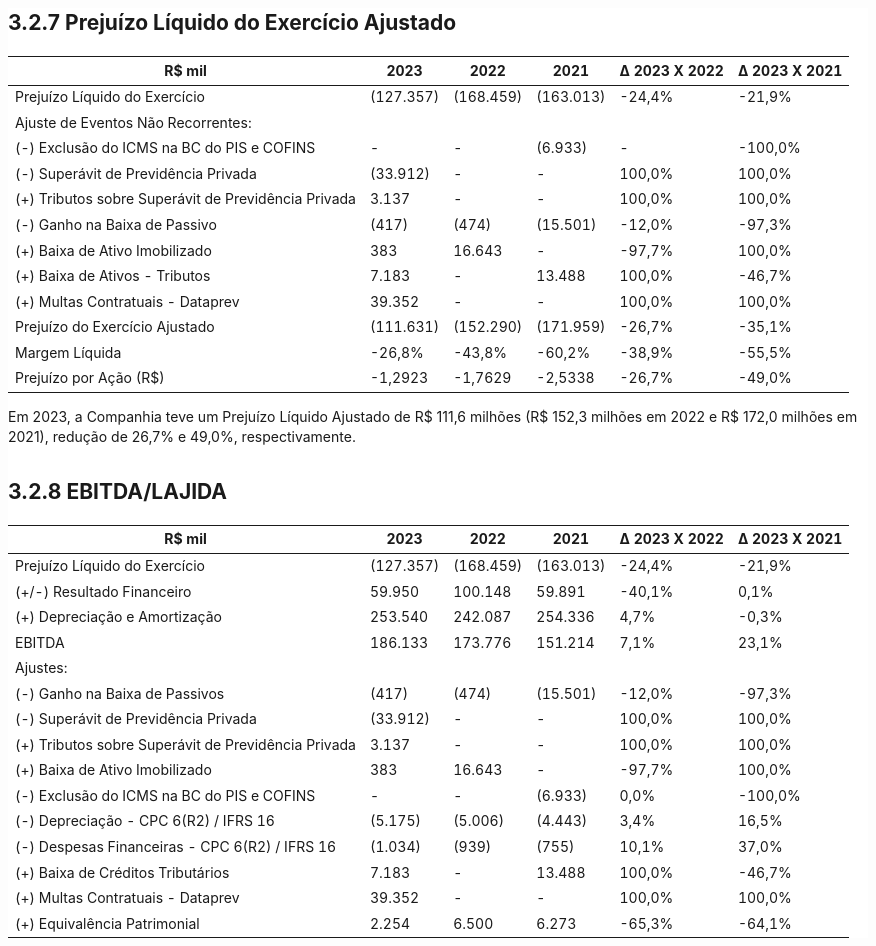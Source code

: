 







## 3.2.7 Prejuízo Líquido do Exercício Ajustado

| R$ mil                                              | 2023      | 2022      | 2021      | Δ 2023 X 2022   | Δ 2023 X 2021   |
|-----------------------------------------------------|-----------|-----------|-----------|-----------------|-----------------|
| Prejuízo Líquido do Exercício                       | (127.357) | (168.459) | (163.013) | -24,4%          | -21,9%          |
| Ajuste de Eventos Não Recorrentes:                  |           |           |           |                 |                 |
| (-) Exclusão do ICMS na BC do PIS e COFINS          | -         | -         | (6.933)   | -               | -100,0%         |
| (-) Superávit de Previdência Privada                | (33.912)  | -         | -         | 100,0%          | 100,0%          |
| (+) Tributos sobre Superávit de Previdência Privada | 3.137     | -         | -         | 100,0%          | 100,0%          |
| (-) Ganho na Baixa de Passivo                       | (417)     | (474)     | (15.501)  | -12,0%          | -97,3%          |
| (+) Baixa de Ativo Imobilizado                      | 383       | 16.643    | -         | -97,7%          | 100,0%          |
| (+) Baixa de Ativos - Tributos                      | 7.183     | -         | 13.488    | 100,0%          | -46,7%          |
| (+) Multas Contratuais - Dataprev                   | 39.352    | -         | -         | 100,0%          | 100,0%          |
| Prejuízo do Exercício Ajustado                      | (111.631) | (152.290) | (171.959) | -26,7%          | -35,1%          |
| Margem Líquida                                      | -26,8%    | -43,8%    | -60,2%    | -38,9%          | -55,5%          |
| Prejuízo por Ação (R$)                              | -1,2923   | -1,7629   | -2,5338   | -26,7%          | -49,0%          |

Em 2023, a Companhia teve um Prejuízo Líquido Ajustado de R$ 111,6 milhões (R$ 152,3 milhões em 2022 e R$ 172,0 milhões em 2021), redução de 26,7% e 49,0%, respectivamente.

## 3.2.8 EBITDA/LAJIDA

| R$ mil                                              | 2023      | 2022      | 2021      | Δ 2023 X 2022   | Δ 2023 X 2021   |
|-----------------------------------------------------|-----------|-----------|-----------|-----------------|-----------------|
| Prejuízo Líquido do Exercício                       | (127.357) | (168.459) | (163.013) | -24,4%          | -21,9%          |
| (+/-) Resultado Financeiro                          | 59.950    | 100.148   | 59.891    | -40,1%          | 0,1%            |
| (+) Depreciação e Amortização                       | 253.540   | 242.087   | 254.336   | 4,7%            | -0,3%           |
| EBITDA                                              | 186.133   | 173.776   | 151.214   | 7,1%            | 23,1%           |
| Ajustes:                                            |           |           |           |                 |                 |
| (-) Ganho na Baixa de Passivos                      | (417)     | (474)     | (15.501)  | -12,0%          | -97,3%          |
| (-) Superávit de Previdência Privada                | (33.912)  | -         | -         | 100,0%          | 100,0%          |
| (+) Tributos sobre Superávit de Previdência Privada | 3.137     | -         | -         | 100,0%          | 100,0%          |
| (+) Baixa de Ativo Imobilizado                      | 383       | 16.643    | -         | -97,7%          | 100,0%          |
| (-) Exclusão do ICMS na BC do PIS e COFINS          | -         | -         | (6.933)   | 0,0%            | -100,0%         |
| (-) Depreciação - CPC 6(R2) / IFRS 16               | (5.175)   | (5.006)   | (4.443)   | 3,4%            | 16,5%           |
| (-) Despesas Financeiras - CPC 6(R2) / IFRS 16      | (1.034)   | (939)     | (755)     | 10,1%           | 37,0%           |
| (+) Baixa de Créditos Tributários                   | 7.183     | -         | 13.488    | 100,0%          | -46,7%          |
| (+) Multas Contratuais - Dataprev                   | 39.352    | -         | -         | 100,0%          | 100,0%          |
| (+) Equivalência Patrimonial                        | 2.254     | 6.500     | 6.273     | -65,3%          | -64,1%          |